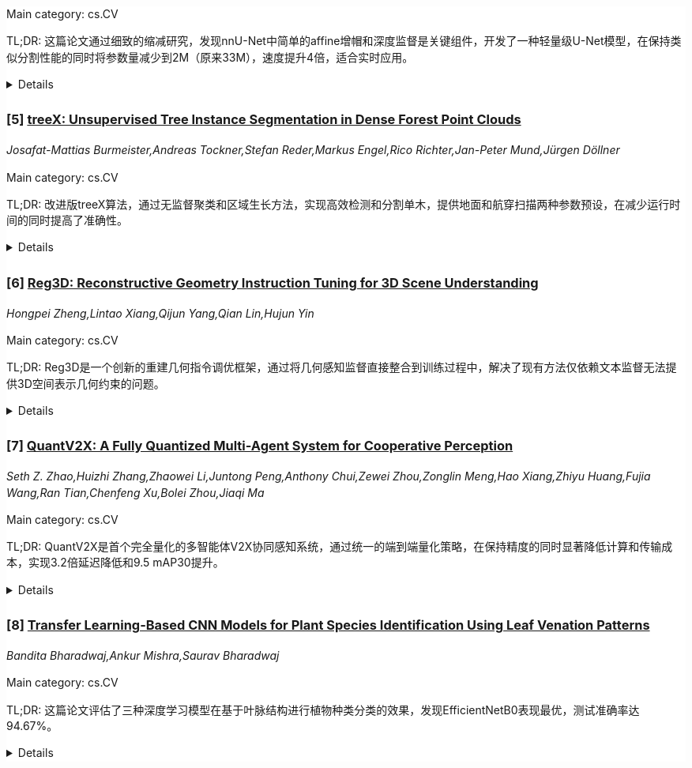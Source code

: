 Main category: cs.CV

TL;DR: 这篇论文通过细致的缩减研究，发现nnU-Net中简单的affine增帽和深度监督是关键组件，开发了一种轻量级U-Net模型，在保持类似分割性能的同时将参数量减少到2M（原来33M），速度提升4倍，适合实时应用。


<details><summary>Details</summary></details>


### [5] [treeX: Unsupervised Tree Instance Segmentation in Dense Forest Point Clouds](https://arxiv.org/abs/2509.03633)
*Josafat-Mattias Burmeister,Andreas Tockner,Stefan Reder,Markus Engel,Rico Richter,Jan-Peter Mund,Jürgen Döllner*

Main category: cs.CV

TL;DR: 改进版treeX算法，通过无监督聚类和区域生长方法，实现高效检测和分割单木，提供地面和航穿扫描两种参数预设，在减少运行时间的同时提高了准确性。


<details><summary>Details</summary></details>


### [6] [Reg3D: Reconstructive Geometry Instruction Tuning for 3D Scene Understanding](https://arxiv.org/abs/2509.03635)
*Hongpei Zheng,Lintao Xiang,Qijun Yang,Qian Lin,Hujun Yin*

Main category: cs.CV

TL;DR: Reg3D是一个创新的重建几何指令调优框架，通过将几何感知监督直接整合到训练过程中，解决了现有方法仅依赖文本监督无法提供3D空间表示几何约束的问题。


<details><summary>Details</summary></details>


### [7] [QuantV2X: A Fully Quantized Multi-Agent System for Cooperative Perception](https://arxiv.org/abs/2509.03704)
*Seth Z. Zhao,Huizhi Zhang,Zhaowei Li,Juntong Peng,Anthony Chui,Zewei Zhou,Zonglin Meng,Hao Xiang,Zhiyu Huang,Fujia Wang,Ran Tian,Chenfeng Xu,Bolei Zhou,Jiaqi Ma*

Main category: cs.CV

TL;DR: QuantV2X是首个完全量化的多智能体V2X协同感知系统，通过统一的端到端量化策略，在保持精度的同时显著降低计算和传输成本，实现3.2倍延迟降低和9.5 mAP30提升。


<details><summary>Details</summary></details>


### [8] [Transfer Learning-Based CNN Models for Plant Species Identification Using Leaf Venation Patterns](https://arxiv.org/abs/2509.03729)
*Bandita Bharadwaj,Ankur Mishra,Saurav Bharadwaj*

Main category: cs.CV

TL;DR: 这篇论文评估了三种深度学习模型在基于叶脉结构进行植物种类分类的效果，发现EfficientNetB0表现最优，测试准确率达94.67%。


<details><summary>Details</summary></details>

